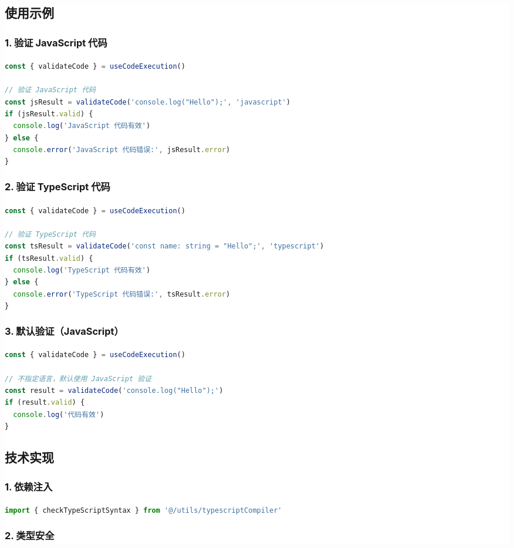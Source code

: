## 使用示例

### 1. 验证 JavaScript 代码

```typescript
const { validateCode } = useCodeExecution()

// 验证 JavaScript 代码
const jsResult = validateCode('console.log("Hello");', 'javascript')
if (jsResult.valid) {
  console.log('JavaScript 代码有效')
} else {
  console.error('JavaScript 代码错误:', jsResult.error)
}
```

### 2. 验证 TypeScript 代码

```typescript
const { validateCode } = useCodeExecution()

// 验证 TypeScript 代码
const tsResult = validateCode('const name: string = "Hello";', 'typescript')
if (tsResult.valid) {
  console.log('TypeScript 代码有效')
} else {
  console.error('TypeScript 代码错误:', tsResult.error)
}
```

### 3. 默认验证（JavaScript）

```typescript
const { validateCode } = useCodeExecution()

// 不指定语言，默认使用 JavaScript 验证
const result = validateCode('console.log("Hello");')
if (result.valid) {
  console.log('代码有效')
}
```

## 技术实现

### 1. 依赖注入

```typescript
import { checkTypeScriptSyntax } from '@/utils/typescriptCompiler'
```

### 2. 类型安全
